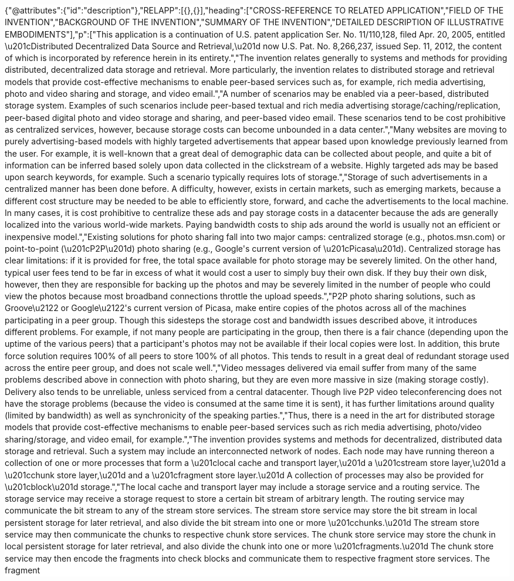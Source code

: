 {"@attributes":{"id":"description"},"RELAPP":[{},{}],"heading":["CROSS-REFERENCE TO RELATED APPLICATION","FIELD OF THE INVENTION","BACKGROUND OF THE INVENTION","SUMMARY OF THE INVENTION","DETAILED DESCRIPTION OF ILLUSTRATIVE EMBODIMENTS"],"p":["This application is a continuation of U.S. patent application Ser. No. 11\/110,128, filed Apr. 20, 2005, entitled \u201cDistributed Decentralized Data Source and Retrieval,\u201d now U.S. Pat. No. 8,266,237, issued Sep. 11, 2012, the content of which is incorporated by reference herein in its entirety.","The invention relates generally to systems and methods for providing distributed, decentralized data storage and retrieval. More particularly, the invention relates to distributed storage and retrieval models that provide cost-effective mechanisms to enable peer-based services such as, for example, rich media advertising, photo and video sharing and storage, and video email.","A number of scenarios may be enabled via a peer-based, distributed storage system. Examples of such scenarios include peer-based textual and rich media advertising storage\/caching\/replication, peer-based digital photo and video storage and sharing, and peer-based video email. These scenarios tend to be cost prohibitive as centralized services, however, because storage costs can become unbounded in a data center.","Many websites are moving to purely advertising-based models with highly targeted advertisements that appear based upon knowledge previously learned from the user. For example, it is well-known that a great deal of demographic data can be collected about people, and quite a bit of information can be inferred based solely upon data collected in the clickstream of a website. Highly targeted ads may be based upon search keywords, for example. Such a scenario typically requires lots of storage.","Storage of such advertisements in a centralized manner has been done before. A difficulty, however, exists in certain markets, such as emerging markets, because a different cost structure may be needed to be able to efficiently store, forward, and cache the advertisements to the local machine. In many cases, it is cost prohibitive to centralize these ads and pay storage costs in a datacenter because the ads are generally localized into the various world-wide markets. Paying bandwidth costs to ship ads around the world is usually not an efficient or inexpensive model.","Existing solutions for photo sharing fall into two major camps: centralized storage (e.g., photos.msn.com) or point-to-point (\u201cP2P\u201d) photo sharing (e.g., Google's current version of \u201cPicasa\u201d). Centralized storage has clear limitations: if it is provided for free, the total space available for photo storage may be severely limited. On the other hand, typical user fees tend to be far in excess of what it would cost a user to simply buy their own disk. If they buy their own disk, however, then they are responsible for backing up the photos and may be severely limited in the number of people who could view the photos because most broadband connections throttle the upload speeds.","P2P photo sharing solutions, such as Groove\u2122 or Google\u2122's current version of Picasa, make entire copies of the photos across all of the machines participating in a peer group. Though this sidesteps the storage cost and bandwidth issues described above, it introduces different problems. For example, if not many people are participating in the group, then there is a fair chance (depending upon the uptime of the various peers) that a participant's photos may not be available if their local copies were lost. In addition, this brute force solution requires 100% of all peers to store 100% of all photos. This tends to result in a great deal of redundant storage used across the entire peer group, and does not scale well.","Video messages delivered via email suffer from many of the same problems described above in connection with photo sharing, but they are even more massive in size (making storage costly). Delivery also tends to be unreliable, unless serviced from a central datacenter. Though live P2P video teleconferencing does not have the storage problems (because the video is consumed at the same time it is sent), it has further limitations around quality (limited by bandwidth) as well as synchronicity of the speaking parties.","Thus, there is a need in the art for distributed storage models that provide cost-effective mechanisms to enable peer-based services such as rich media advertising, photo\/video sharing\/storage, and video email, for example.","The invention provides systems and methods for decentralized, distributed data storage and retrieval. Such a system may include an interconnected network of nodes. Each node may have running thereon a collection of one or more processes that form a \u201clocal cache and transport layer,\u201d a \u201cstream store layer,\u201d a \u201cchunk store layer,\u201d and a \u201cfragment store layer.\u201d A collection of processes may also be provided for \u201cblock\u201d storage.","The local cache and transport layer may include a storage service and a routing service. The storage service may receive a storage request to store a certain bit stream of arbitrary length. The routing service may communicate the bit stream to any of the stream store services. The stream store service may store the bit stream in local persistent storage for later retrieval, and also divide the bit stream into one or more \u201cchunks.\u201d The stream store service may then communicate the chunks to respective chunk store services. The chunk store service may store the chunk in local persistent storage for later retrieval, and also divide the chunk into one or more \u201cfragments.\u201d The chunk store service may then encode the fragments into check blocks and communicate them to respective fragment store services. The fragment